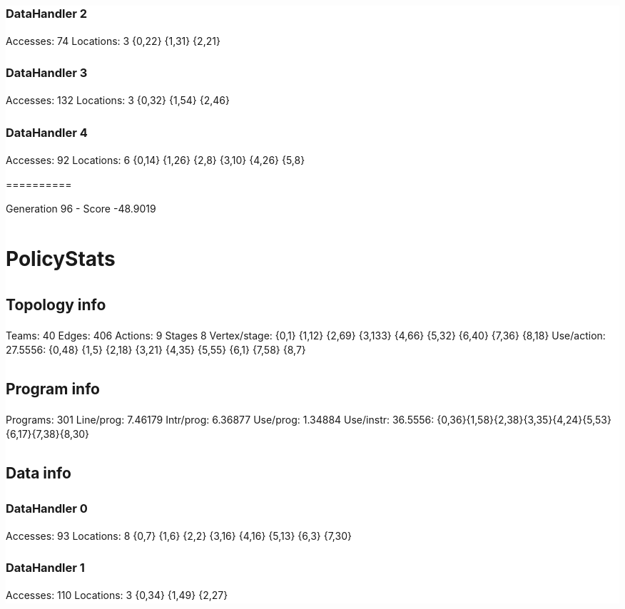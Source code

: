 ### DataHandler 2
Accesses:	74
Locations:	3
{0,22} {1,31} {2,21} 

### DataHandler 3
Accesses:	132
Locations:	3
{0,32} {1,54} {2,46} 

### DataHandler 4
Accesses:	92
Locations:	6
{0,14} {1,26} {2,8} {3,10} {4,26} {5,8} 


==========

Generation 96 - Score -48.9019

# PolicyStats
## Topology info
Teams:		40
Edges:		406
Actions:	9
Stages		8
Vertex/stage:	{0,1} {1,12} {2,69} {3,133} {4,66} {5,32} {6,40} {7,36} {8,18} 
Use/action:	27.5556: {0,48} {1,5} {2,18} {3,21} {4,35} {5,55} {6,1} {7,58} {8,7} 

## Program info
Programs:	301
Line/prog:	7.46179
Intr/prog:	6.36877
Use/prog:	1.34884
Use/instr:	36.5556: {0,36}{1,58}{2,38}{3,35}{4,24}{5,53}{6,17}{7,38}{8,30}

## Data info

### DataHandler 0
Accesses:	93
Locations:	8
{0,7} {1,6} {2,2} {3,16} {4,16} {5,13} {6,3} {7,30} 

### DataHandler 1
Accesses:	110
Locations:	3
{0,34} {1,49} {2,27} 
